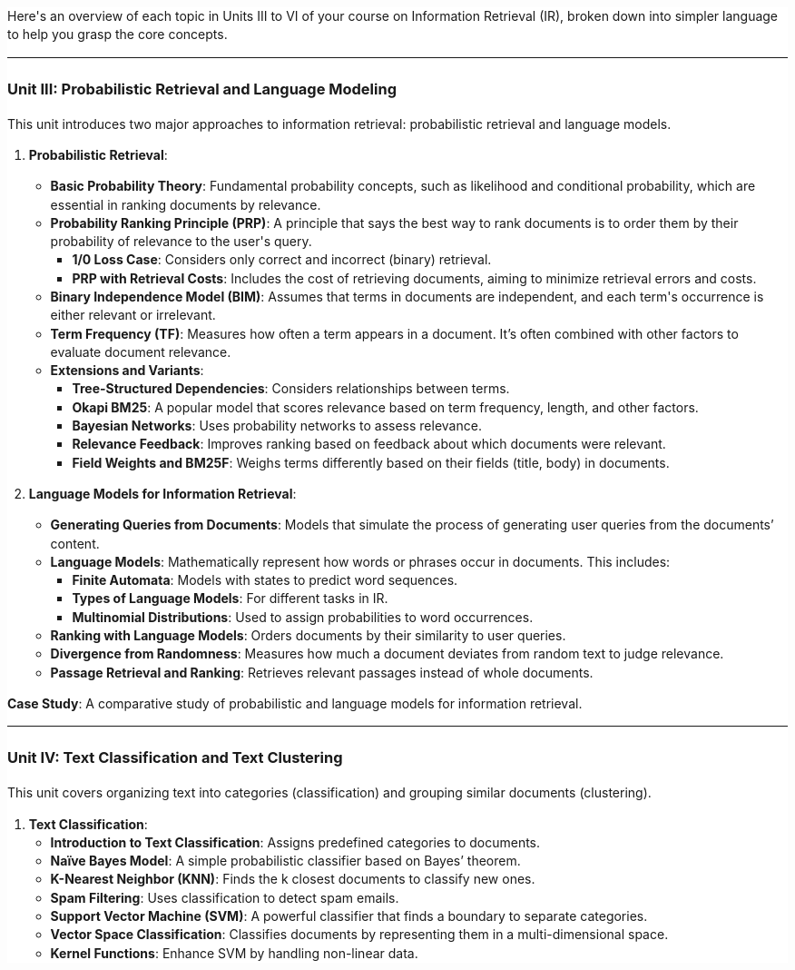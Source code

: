 Here's an overview of each topic in Units III to VI of your course on Information Retrieval (IR), broken down into simpler language to help you grasp the core concepts.

---

### Unit III: Probabilistic Retrieval and Language Modeling

This unit introduces two major approaches to information retrieval: probabilistic retrieval and language models.

1. **Probabilistic Retrieval**:
   - **Basic Probability Theory**: Fundamental probability concepts, such as likelihood and conditional probability, which are essential in ranking documents by relevance.
   - **Probability Ranking Principle (PRP)**: A principle that says the best way to rank documents is to order them by their probability of relevance to the user's query.
      - **1/0 Loss Case**: Considers only correct and incorrect (binary) retrieval.
      - **PRP with Retrieval Costs**: Includes the cost of retrieving documents, aiming to minimize retrieval errors and costs.
   - **Binary Independence Model (BIM)**: Assumes that terms in documents are independent, and each term's occurrence is either relevant or irrelevant.
   - **Term Frequency (TF)**: Measures how often a term appears in a document. It’s often combined with other factors to evaluate document relevance.
   - **Extensions and Variants**:
     - **Tree-Structured Dependencies**: Considers relationships between terms.
     - **Okapi BM25**: A popular model that scores relevance based on term frequency, length, and other factors.
     - **Bayesian Networks**: Uses probability networks to assess relevance.
     - **Relevance Feedback**: Improves ranking based on feedback about which documents were relevant.
     - **Field Weights and BM25F**: Weighs terms differently based on their fields (title, body) in documents.

2. **Language Models for Information Retrieval**:
   - **Generating Queries from Documents**: Models that simulate the process of generating user queries from the documents’ content.
   - **Language Models**: Mathematically represent how words or phrases occur in documents. This includes:
     - **Finite Automata**: Models with states to predict word sequences.
     - **Types of Language Models**: For different tasks in IR.
     - **Multinomial Distributions**: Used to assign probabilities to word occurrences.
   - **Ranking with Language Models**: Orders documents by their similarity to user queries.
   - **Divergence from Randomness**: Measures how much a document deviates from random text to judge relevance.
   - **Passage Retrieval and Ranking**: Retrieves relevant passages instead of whole documents.

**Case Study**: A comparative study of probabilistic and language models for information retrieval.

---

### Unit IV: Text Classification and Text Clustering

This unit covers organizing text into categories (classification) and grouping similar documents (clustering).

1. **Text Classification**:
   - **Introduction to Text Classification**: Assigns predefined categories to documents.
   - **Naïve Bayes Model**: A simple probabilistic classifier based on Bayes’ theorem.
   - **K-Nearest Neighbor (KNN)**: Finds the k closest documents to classify new ones.
   - **Spam Filtering**: Uses classification to detect spam emails.
   - **Support Vector Machine (SVM)**: A powerful classifier that finds a boundary to separate categories.
   - **Vector Space Classification**: Classifies documents by representing them in a multi-dimensional space.
   - **Kernel Functions**: Enhance SVM by handling non-linear data.
